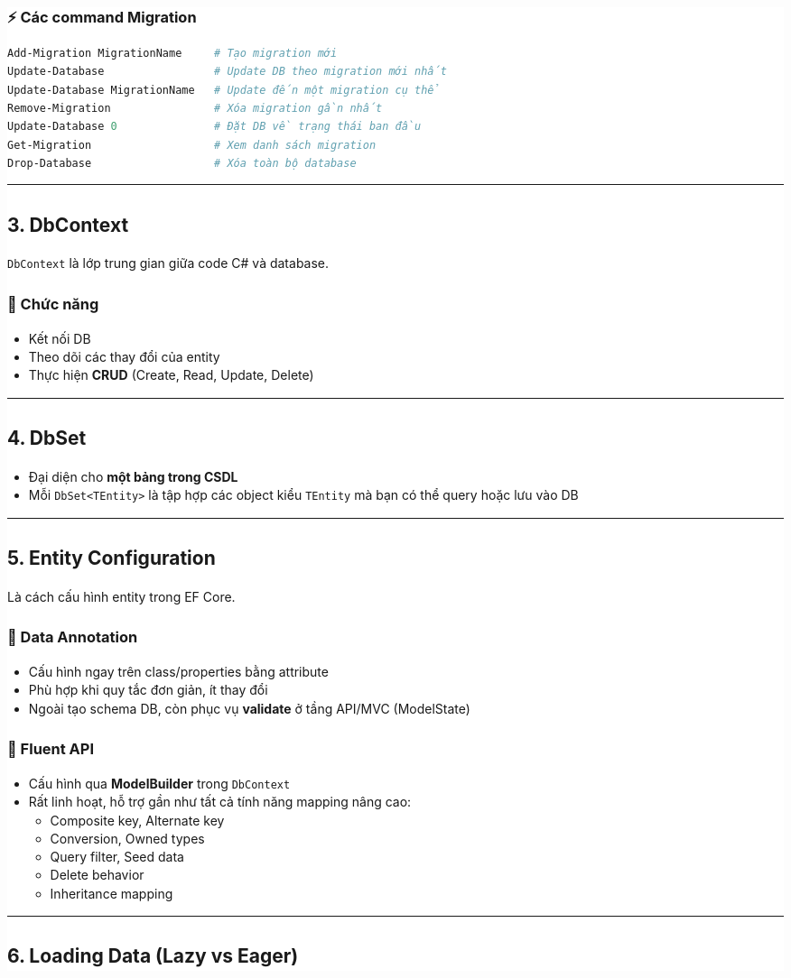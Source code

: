 ### ⚡ Các command Migration
```powershell
Add-Migration MigrationName     # Tạo migration mới
Update-Database                 # Update DB theo migration mới nhất
Update-Database MigrationName   # Update đến một migration cụ thể
Remove-Migration                # Xóa migration gần nhất
Update-Database 0               # Đặt DB về trạng thái ban đầu
Get-Migration                   # Xem danh sách migration
Drop-Database                   # Xóa toàn bộ database
```

---

## 3. DbContext
`DbContext` là lớp trung gian giữa code C# và database.

### 🎯 Chức năng
- Kết nối DB  
- Theo dõi các thay đổi của entity  
- Thực hiện **CRUD** (Create, Read, Update, Delete)  

---

## 4. DbSet
- Đại diện cho **một bảng trong CSDL**  
- Mỗi `DbSet<TEntity>` là tập hợp các object kiểu `TEntity` mà bạn có thể query hoặc lưu vào DB  

---

## 5. Entity Configuration
Là cách cấu hình entity trong EF Core.

### 🔹 Data Annotation
- Cấu hình ngay trên class/properties bằng attribute  
- Phù hợp khi quy tắc đơn giản, ít thay đổi  
- Ngoài tạo schema DB, còn phục vụ **validate** ở tầng API/MVC (ModelState)  

### 🔹 Fluent API
- Cấu hình qua **ModelBuilder** trong `DbContext`  
- Rất linh hoạt, hỗ trợ gần như tất cả tính năng mapping nâng cao:
  - Composite key, Alternate key
  - Conversion, Owned types
  - Query filter, Seed data
  - Delete behavior
  - Inheritance mapping  
---

## 6. Loading Data (Lazy vs Eager)
